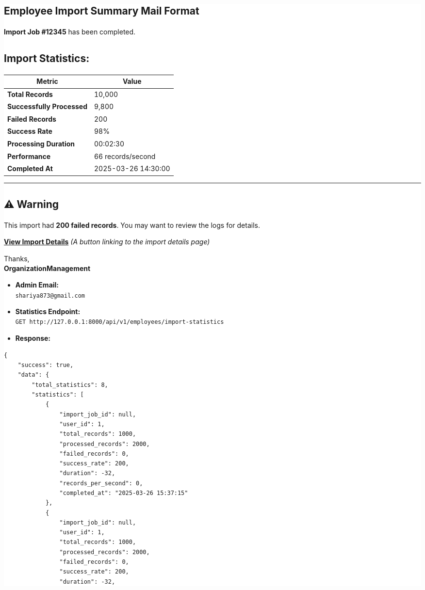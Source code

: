 

## Employee Import Summary Mail Format 

**Import Job #12345** has been completed.  

## Import Statistics:  

| Metric                 | Value              |
|------------------------|--------------------|
| **Total Records**      | 10,000             |
| **Successfully Processed** | 9,800         |
| **Failed Records**     | 200                |
| **Success Rate**       | 98%                |
| **Processing Duration** | 00:02:30         |
| **Performance**        | 66 records/second  |
| **Completed At**       | 2025-03-26 14:30:00 |

---

## ⚠️ Warning  
This import had **200 failed records**. You may want to review the logs for details.  

[**View Import Details**](#) *(A button linking to the import details page)*  

Thanks,  
**OrganizationManagement**


- **Admin Email:**  
  `shariya873@gmail.com`

- **Statistics Endpoint:**  
  `GET http://127.0.0.1:8000/api/v1/employees/import-statistics`


- **Response:**
```
{
    "success": true,
    "data": {
        "total_statistics": 8,
        "statistics": [
            {
                "import_job_id": null,
                "user_id": 1,
                "total_records": 1000,
                "processed_records": 2000,
                "failed_records": 0,
                "success_rate": 200,
                "duration": -32,
                "records_per_second": 0,
                "completed_at": "2025-03-26 15:37:15"
            },
            {
                "import_job_id": null,
                "user_id": 1,
                "total_records": 1000,
                "processed_records": 2000,
                "failed_records": 0,
                "success_rate": 200,
                "duration": -32,
```